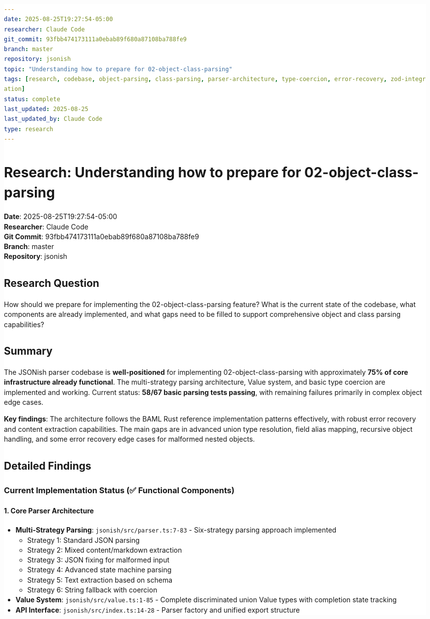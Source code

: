 ```yaml
---
date: 2025-08-25T19:27:54-05:00
researcher: Claude Code
git_commit: 93fbb474173111a0ebab89f680a87108ba788fe9
branch: master
repository: jsonish
topic: "Understanding how to prepare for 02-object-class-parsing"
tags: [research, codebase, object-parsing, class-parsing, parser-architecture, type-coercion, error-recovery, zod-integration]
status: complete
last_updated: 2025-08-25
last_updated_by: Claude Code
type: research
---
```


# Research: Understanding how to prepare for 02-object-class-parsing

**Date**: 2025-08-25T19:27:54-05:00  
**Researcher**: Claude Code  
**Git Commit**: 93fbb474173111a0ebab89f680a87108ba788fe9  
**Branch**: master  
**Repository**: jsonish

## Research Question

How should we prepare for implementing the 02-object-class-parsing feature? What is the current state of the codebase, what components are already implemented, and what gaps need to be filled to support comprehensive object and class parsing capabilities?

## Summary

The JSONish parser codebase is **well-positioned** for implementing 02-object-class-parsing with approximately **75% of core infrastructure already functional**. The multi-strategy parsing architecture, Value system, and basic type coercion are implemented and working. Current status: **58/67 basic parsing tests passing**, with remaining failures primarily in complex object edge cases. 

**Key findings**: The architecture follows the BAML Rust reference implementation patterns effectively, with robust error recovery and content extraction capabilities. The main gaps are in advanced union type resolution, field alias mapping, recursive object handling, and some error recovery edge cases for malformed nested objects.

## Detailed Findings

### Current Implementation Status (✅ Functional Components)

#### 1. Core Parser Architecture
- **Multi-Strategy Parsing**: `jsonish/src/parser.ts:7-83` - Six-strategy parsing approach implemented
  - Strategy 1: Standard JSON parsing
  - Strategy 2: Mixed content/markdown extraction  
  - Strategy 3: JSON fixing for malformed input
  - Strategy 4: Advanced state machine parsing
  - Strategy 5: Text extraction based on schema
  - Strategy 6: String fallback with coercion
- **Value System**: `jsonish/src/value.ts:1-85` - Complete discriminated union Value types with completion state tracking
- **API Interface**: `jsonish/src/index.ts:14-28` - Parser factory and unified export structure
